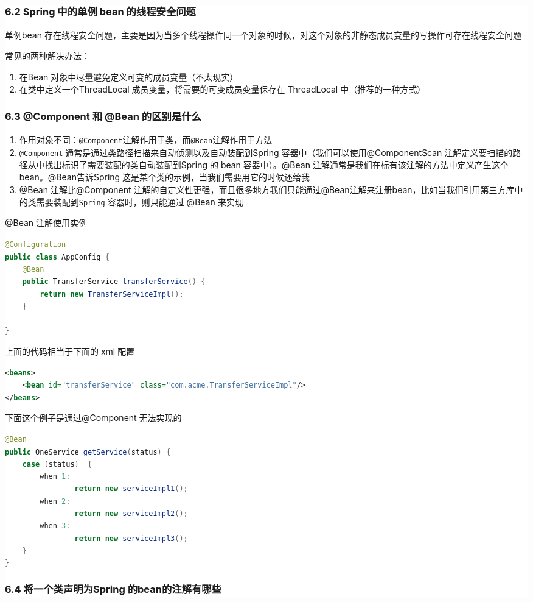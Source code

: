 ### 6.2 Spring 中的单例 bean 的线程安全问题

单例bean 存在线程安全问题，主要是因为当多个线程操作同一个对象的时候，对这个对象的非静态成员变量的写操作可存在线程安全问题

常见的两种解决办法：

1. 在Bean 对象中尽量避免定义可变的成员变量（不太现实）
2. 在类中定义一个ThreadLocal 成员变量，将需要的可变成员变量保存在 ThreadLocal 中（推荐的一种方式）

### 6.3 @Component 和 @Bean 的区别是什么

1. 作用对象不同：`@Component`注解作用于类，而`@Bean`注解作用于方法
2. `@Component` 通常是通过类路径扫描来自动侦测以及自动装配到Spring 容器中（我们可以使用@ComponentScan 注解定义要扫描的路径从中找出标识了需要装配的类自动装配到Spring 的 bean 容器中）。@Bean 注解通常是我们在标有该注解的方法中定义产生这个bean。@Bean告诉Spring 这是某个类的示例，当我们需要用它的时候还给我
3. @Bean 注解比@Component 注解的自定义性更强，而且很多地方我们只能通过@Bean注解来注册bean，比如当我们引用第三方库中的类需要装配到`Spring` 容器时，则只能通过 @Bean 来实现

@Bean 注解使用实例

```java
@Configuration
public class AppConfig {
    @Bean
    public TransferService transferService() {
        return new TransferServiceImpl();
    }

}
```

上面的代码相当于下面的 xml 配置

```xml
<beans>
    <bean id="transferService" class="com.acme.TransferServiceImpl"/>
</beans>
```

下面这个例子是通过@Component 无法实现的

```java
@Bean
public OneService getService(status) {
    case (status)  {
        when 1:
                return new serviceImpl1();
        when 2:
                return new serviceImpl2();
        when 3:
                return new serviceImpl3();
    }
}
```



### 6.4 将一个类声明为Spring 的bean的注解有哪些
